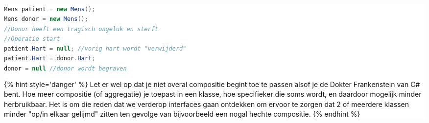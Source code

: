 ```csharp
Mens patient = new Mens();
Mens donor = new Mens();
//Donor heeft een tragisch ongeluk en sterft
//Operatie start
patient.Hart = null; //vorig hart wordt "verwijderd"
patient.Hart = donor.Hart; 
donor = null //donor wordt begraven
```

{% hint style='danger' %}
Let er wel op dat je niet overal compositie begint toe te passen alsof je de Dokter Frankenstein van C# bent. Hoe meer compositie (of aggregatie) je toepast in een klasse, hoe specifieker die soms wordt, en daardoor mogelijk minder herbruikbaar. Het is om die reden dat we verderop interfaces gaan ontdekken om ervoor te zorgen dat 2 of meerdere klassen minder "op/in elkaar gelijmd" zitten ten gevolge van bijvoorbeeld een nogal hechte compositie.
{% endhint %}








